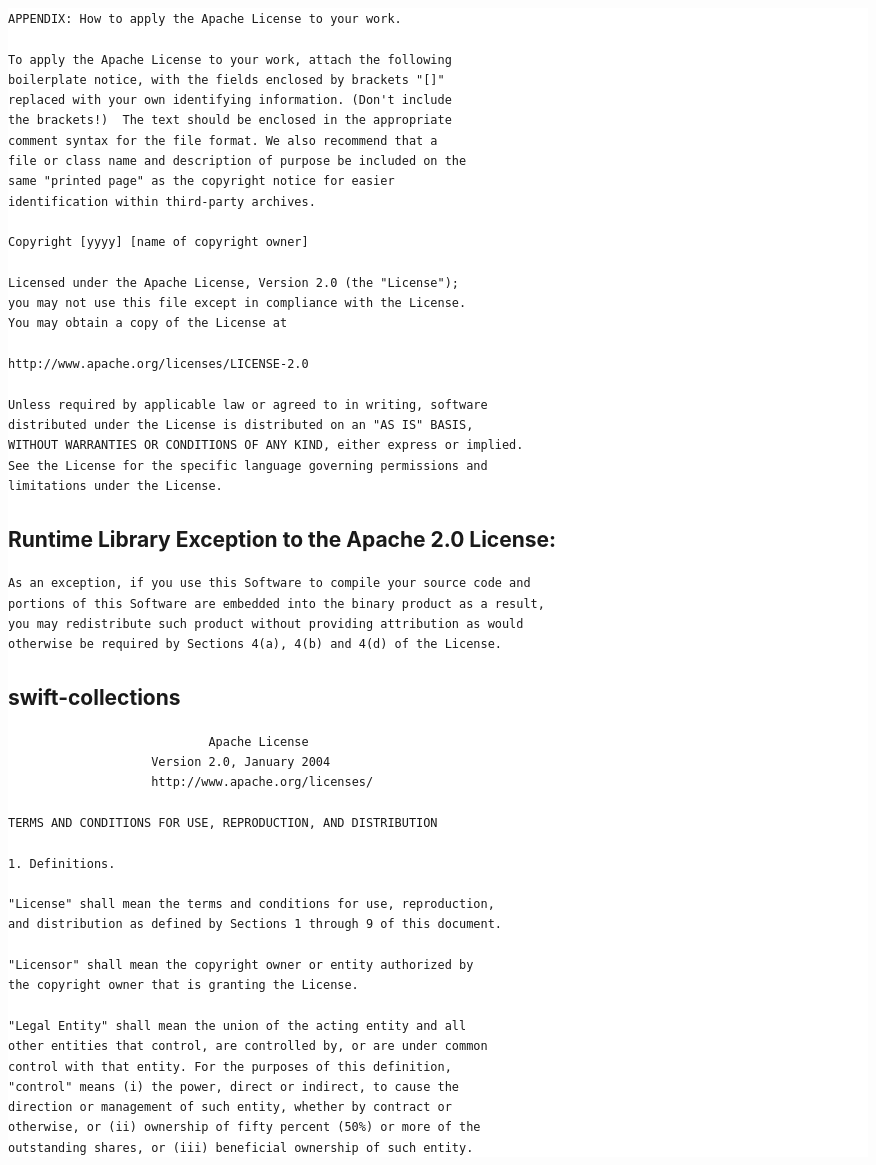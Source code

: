 	APPENDIX: How to apply the Apache License to your work.

  	To apply the Apache License to your work, attach the following
  	boilerplate notice, with the fields enclosed by brackets "[]"
  	replaced with your own identifying information. (Don't include
  	the brackets!)  The text should be enclosed in the appropriate
  	comment syntax for the file format. We also recommend that a
  	file or class name and description of purpose be included on the
  	same "printed page" as the copyright notice for easier
  	identification within third-party archives.

	Copyright [yyyy] [name of copyright owner]

	Licensed under the Apache License, Version 2.0 (the "License");
	you may not use this file except in compliance with the License.
	You may obtain a copy of the License at

   	http://www.apache.org/licenses/LICENSE-2.0

	Unless required by applicable law or agreed to in writing, software
	distributed under the License is distributed on an "AS IS" BASIS,
	WITHOUT WARRANTIES OR CONDITIONS OF ANY KIND, either express or implied.
	See the License for the specific language governing permissions and
	limitations under the License.



## Runtime Library Exception to the Apache 2.0 License: ##


	As an exception, if you use this Software to compile your source code and
	portions of this Software are embedded into the binary product as a result,
	you may redistribute such product without providing attribution as would
	otherwise be required by Sections 4(a), 4(b) and 4(d) of the License.


## swift-collections

                             	Apache License
                       	Version 2.0, January 2004
                    	http://www.apache.org/licenses/

	TERMS AND CONDITIONS FOR USE, REPRODUCTION, AND DISTRIBUTION

	1. Definitions.

  	"License" shall mean the terms and conditions for use, reproduction,
  	and distribution as defined by Sections 1 through 9 of this document.

  	"Licensor" shall mean the copyright owner or entity authorized by
  	the copyright owner that is granting the License.

  	"Legal Entity" shall mean the union of the acting entity and all
  	other entities that control, are controlled by, or are under common
  	control with that entity. For the purposes of this definition,
  	"control" means (i) the power, direct or indirect, to cause the
  	direction or management of such entity, whether by contract or
  	otherwise, or (ii) ownership of fifty percent (50%) or more of the
  	outstanding shares, or (iii) beneficial ownership of such entity.
